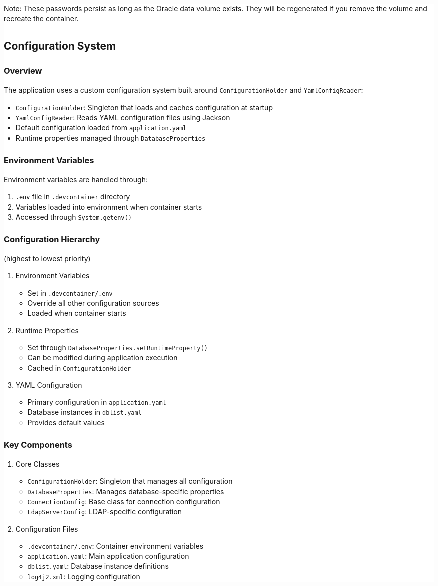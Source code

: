 Note: These passwords persist as long as the Oracle data volume exists. They will be regenerated if you remove the volume and recreate the container.

## Configuration System

### Overview

The application uses a custom configuration system built around `ConfigurationHolder` and `YamlConfigReader`:

- `ConfigurationHolder`: Singleton that loads and caches configuration at startup
- `YamlConfigReader`: Reads YAML configuration files using Jackson
- Default configuration loaded from `application.yaml`
- Runtime properties managed through `DatabaseProperties`

### Environment Variables

Environment variables are handled through:

1. `.env` file in `.devcontainer` directory
2. Variables loaded into environment when container starts
3. Accessed through `System.getenv()`

### Configuration Hierarchy

(highest to lowest priority)

1. Environment Variables
   - Set in `.devcontainer/.env`
   - Override all other configuration sources
   - Loaded when container starts

2. Runtime Properties
   - Set through `DatabaseProperties.setRuntimeProperty()`
   - Can be modified during application execution
   - Cached in `ConfigurationHolder`

3. YAML Configuration
   - Primary configuration in `application.yaml`
   - Database instances in `dblist.yaml`
   - Provides default values

### Key Components

1. Core Classes
   - `ConfigurationHolder`: Singleton that manages all configuration
   - `DatabaseProperties`: Manages database-specific properties
   - `ConnectionConfig`: Base class for connection configuration
   - `LdapServerConfig`: LDAP-specific configuration

2. Configuration Files
   - `.devcontainer/.env`: Container environment variables
   - `application.yaml`: Main application configuration
   - `dblist.yaml`: Database instance definitions
   - `log4j2.xml`: Logging configuration
